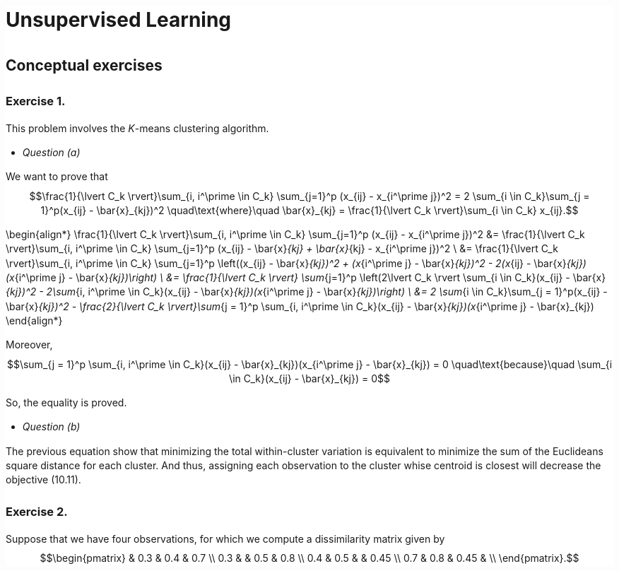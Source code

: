 # Unsupervised Learning





## Conceptual exercises

### Exercise 1.

This problem involves the $K$-means clustering algorithm.

* *Question (a)*

We want to prove that 
$$\frac{1}{\lvert C_k \rvert}\sum_{i, i^\prime \in C_k} \sum_{j=1}^p (x_{ij} - x_{i^\prime j})^2 = 2 \sum_{i \in C_k}\sum_{j = 1}^p(x_{ij} - \bar{x}_{kj})^2 \quad\text{where}\quad \bar{x}_{kj} = \frac{1}{\lvert C_k \rvert}\sum_{i \in C_k} x_{ij}.$$

\begin{align*}
\frac{1}{\lvert C_k \rvert}\sum_{i, i^\prime \in C_k} \sum_{j=1}^p (x_{ij} - x_{i^\prime j})^2 
  &= \frac{1}{\lvert C_k \rvert}\sum_{i, i^\prime \in C_k} \sum_{j=1}^p (x_{ij} - \bar{x}_{kj} + \bar{x}_{kj} - x_{i^\prime j})^2 \\
  &= \frac{1}{\lvert C_k \rvert}\sum_{i, i^\prime \in C_k} \sum_{j=1}^p \left((x_{ij} - \bar{x}_{kj})^2 + (x_{i^\prime j} - \bar{x}_{kj})^2 - 2(x_{ij} - \bar{x}_{kj})(x_{i^\prime j} - \bar{x}_{kj})\right) \\
  &= \frac{1}{\lvert C_k \rvert} \sum_{j=1}^p \left(2\lvert C_k \rvert \sum_{i \in C_k}(x_{ij} - \bar{x}_{kj})^2 - 2\sum_{i, i^\prime \in C_k}(x_{ij} - \bar{x}_{kj})(x_{i^\prime j} - \bar{x}_{kj})\right) \\
  &=  2 \sum_{i \in C_k}\sum_{j = 1}^p(x_{ij} - \bar{x}_{kj})^2 - \frac{2}{\lvert C_k \rvert}\sum_{j = 1}^p \sum_{i, i^\prime \in C_k}(x_{ij} - \bar{x}_{kj})(x_{i^\prime j} - \bar{x}_{kj})
\end{align*}

Moreover, 
$$\sum_{j = 1}^p \sum_{i, i^\prime \in C_k}(x_{ij} - \bar{x}_{kj})(x_{i^\prime j} - \bar{x}_{kj}) = 0 \quad\text{because}\quad \sum_{i \in C_k}(x_{ij} - \bar{x}_{kj}) = 0$$

So, the equality is proved.

* *Question (b)*

The previous equation show that minimizing the total within-cluster variation is equivalent to minimize the sum of the Euclideans square distance for each cluster. And thus, assigning each observation to the cluster whise centroid is closest will decrease the objective (10.11).

### Exercise 2.

Suppose that we have four observations, for which we compute a dissimilarity matrix given by
$$\begin{pmatrix}
    & 0.3 & 0.4 & 0.7 \\
0.3 &     & 0.5 & 0.8 \\
0.4 & 0.5 &     & 0.45 \\
0.7 & 0.8 & 0.45 &  \\
\end{pmatrix}.$$
